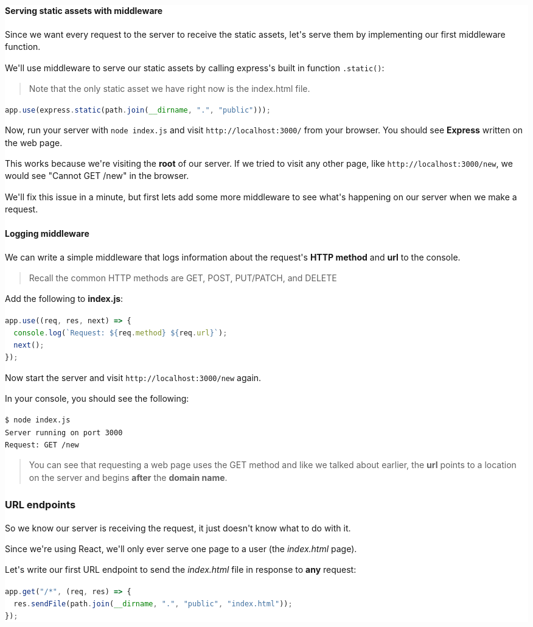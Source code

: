 #### Serving static assets with middleware

Since we want every request to the server to receive the static assets, let's serve them by implementing our first middleware function.

We'll use middleware to serve our static assets by calling express's built in function `.static()`:

> Note that the only static asset we have right now is the index.html file.

```js
app.use(express.static(path.join(__dirname, ".", "public")));
```

Now, run your server with `node index.js` and visit `http://localhost:3000/` from your browser. You should see **Express** written on the web page.

This works because we're visiting the **root** of our server. If we tried to visit any other page, like `http://localhost:3000/new`, we would see "Cannot GET /new" in the browser.

We'll fix this issue in a minute, but first lets add some more middleware to see what's happening on our server when we make a request.

#### Logging middleware

We can write a simple middleware that logs information about the request's **HTTP method** and **url** to the console.

> Recall the common HTTP methods are GET, POST, PUT/PATCH, and DELETE

Add the following to **index.js**:

```js
app.use((req, res, next) => {
  console.log(`Request: ${req.method} ${req.url}`);
  next();
});
```

Now start the server and visit `http://localhost:3000/new` again.

In your console, you should see the following:

```
$ node index.js
Server running on port 3000
Request: GET /new
```

> You can see that requesting a web page uses the GET method and like we talked about earlier, the **url** points to a location on the server and begins **after** the **domain name**.

### URL endpoints

So we know our server is receiving the request, it just doesn't know what to do with it.

Since we're using React, we'll only ever serve one page to a user (the _index.html_ page).

Let's write our first URL endpoint to send the _index.html_ file in response to **any** request:

```js
app.get("/*", (req, res) => {
  res.sendFile(path.join(__dirname, ".", "public", "index.html"));
});
```
